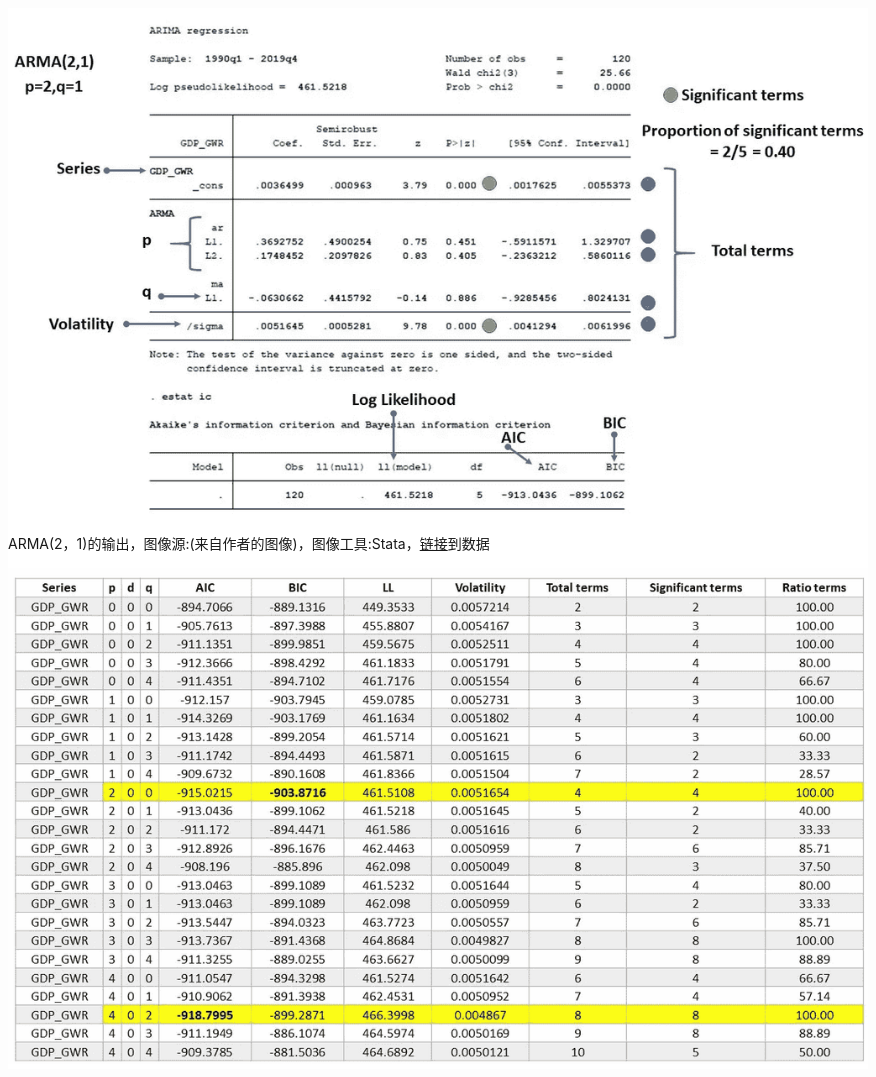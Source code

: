 ![](img/9bb2a717863f60b72da425da2a7d3bc5.png)

ARMA(2，1)的输出，图像源:(来自作者的图像)，图像工具:Stata，[链接](https://raw.githubusercontent.com/arimitramaiti/datasets/master/articles/a5_data.csv)到数据

![](img/4e8dc0c2af6352485f64de68349abfa9.png)

